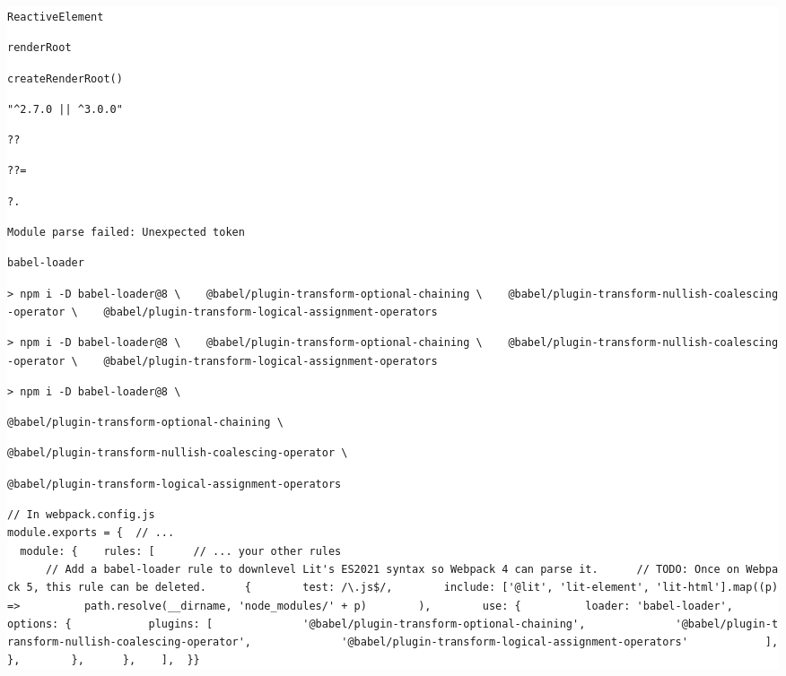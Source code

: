 ```
ReactiveElement
```

```
renderRoot
```

```
createRenderRoot()
```

```
"^2.7.0 || ^3.0.0"
```

```
??
```

```
??=
```

```
?.
```

```
Module parse failed: Unexpected token
```

```
babel-loader
```

```
> npm i -D babel-loader@8 \    @babel/plugin-transform-optional-chaining \    @babel/plugin-transform-nullish-coalescing-operator \    @babel/plugin-transform-logical-assignment-operators
```

```
> npm i -D babel-loader@8 \    @babel/plugin-transform-optional-chaining \    @babel/plugin-transform-nullish-coalescing-operator \    @babel/plugin-transform-logical-assignment-operators
```

```
> npm i -D babel-loader@8 \
```

```
@babel/plugin-transform-optional-chaining \
```

```
@babel/plugin-transform-nullish-coalescing-operator \
```

```
@babel/plugin-transform-logical-assignment-operators
```

```
// In webpack.config.js
module.exports = {  // ...
  module: {    rules: [      // ... your other rules
      // Add a babel-loader rule to downlevel Lit's ES2021 syntax so Webpack 4 can parse it.      // TODO: Once on Webpack 5, this rule can be deleted.      {        test: /\.js$/,        include: ['@lit', 'lit-element', 'lit-html'].map((p) =>          path.resolve(__dirname, 'node_modules/' + p)        ),        use: {          loader: 'babel-loader',          options: {            plugins: [              '@babel/plugin-transform-optional-chaining',              '@babel/plugin-transform-nullish-coalescing-operator',              '@babel/plugin-transform-logical-assignment-operators'            ],          },        },      },    ],  }}
```
